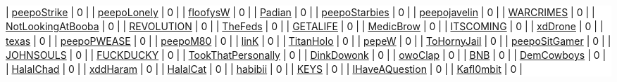 | [peepoStrike](https://7tv.app/emotes/620ab2b8b015a89311a7e9b1)                                                                                          | 0     |
| [peepoLonely](https://7tv.app/emotes/6313c9e600df35a19c2aca20)                                                                                          | 0     |
| [floofysW](https://7tv.app/emotes/647df561628540685215b9e3)                                                                                             | 0     |
| [Padian](https://7tv.app/emotes/64663dbb58d599a0419f14c3)                                                                                               | 0     |
| [peepoStarbies](https://7tv.app/emotes/6462740583617d34194e07f1)                                                                                        | 0     |
| [peepojavelin](https://7tv.app/emotes/621a9321df86bac8c42f9fb2)                                                                                         | 0     |
| [WARCRIMES](https://7tv.app/emotes/64561bd649752a01d4511819)                                                                                            | 0     |
| [NotLookingAtBooba](https://7tv.app/emotes/6346e1b78cb0dce8e422b05a)                                                                                    | 0     |
| [REVOLUTION](https://7tv.app/emotes/639cdff5df503ea76f90ec74)                                                                                           | 0     |
| [TheFeds](https://7tv.app/emotes/63092f3abb24bf8e102f8ae8)                                                                                              | 0     |
| [GETALIFE](https://7tv.app/emotes/60ceaed2d503e42e62e5818c)                                                                                             | 0     |
| [MedicBrow](https://7tv.app/emotes/63c84dd930027778647b306c)                                                                                            | 0     |
| [ITSCOMING](https://7tv.app/emotes/6469eef26989b9b0d46b5c7a)                                                                                            | 0     |
| [xdDrone](https://7tv.app/emotes/637f96dbb88c4be9814d8f89)                                                                                              | 0     |
| [texas](https://7tv.app/emotes/6450502175b8cd6c6faf2e2e)                                                                                                | 0     |
| [peepoPWEASE](https://7tv.app/emotes/647918c45579ae9e28071b10)                                                                                          | 0     |
| [peepoM80](https://7tv.app/emotes/647d6d445579ae9e2807f3b4)                                                                                             | 0     |
| [linK](https://7tv.app/emotes/645ba7202461b7e1138b24e5)                                                                                                 | 0     |
| [TitanHolo](https://7tv.app/emotes/633d6bdff89e2afddea81680)                                                                                            | 0     |
| [pepeW](https://7tv.app/emotes/63072162942ffb69e13d703f)                                                                                                | 0     |
| [ToHornyJail](https://7tv.app/emotes/61ad1e3f15b3ff4a5bb9995e)                                                                                          | 0     |
| [peepoSitGamer](https://7tv.app/emotes/61f623764f8c353cf9fbf4c4)                                                                                        | 0     |
| [JOHNSOULS](https://7tv.app/emotes/621dd86fe49c1245004bc125)                                                                                            | 0     |
| [FUCKDUCKY](https://7tv.app/emotes/623b51a8b8ebd44383da64c0)                                                                                            | 0     |
| [TookThatPersonally](https://7tv.app/emotes/64c7d862316aea429508ca9d)                                                                                   | 0     |
| [DinkDowonk](https://7tv.app/emotes/64ce5c9c00a4ce01594fe6ac)                                                                                           | 0     |
| [owoClap](https://7tv.app/emotes/64ce4ef494a971c9f0e72ee6)                                                                                              | 0     |
| [BNB](https://7tv.app/emotes/625487c7f0c8e567acdc85c2)                                                                                                  | 0     |
| [DemCowboys](https://7tv.app/emotes/634cb4e996c91a434fd4fd4e)                                                                                           | 0     |
| [HalalChad](https://7tv.app/emotes/605302568c870a000de38b67)                                                                                            | 0     |
| [xddHaram](https://7tv.app/emotes/6302a3c76123a9b97055f15f)                                                                                             | 0     |
| [HalalCat](https://7tv.app/emotes/618ef6b617e4d50afc0d3a3d)                                                                                             | 0     |
| [habibii](https://7tv.app/emotes/63efe30c8e2c12d52f84338d)                                                                                              | 0     |
| [KEYS](https://7tv.app/emotes/630ea13abc9173fdeed56337)                                                                                                 | 0     |
| [IHaveAQuestion](https://7tv.app/emotes/63dfa4054c6d6cdd17421c84)                                                                                       | 0     |
| [Kafl0mbit](https://7tv.app/emotes/64dd48b17f79583fe229a175)                                                                                            | 0     |